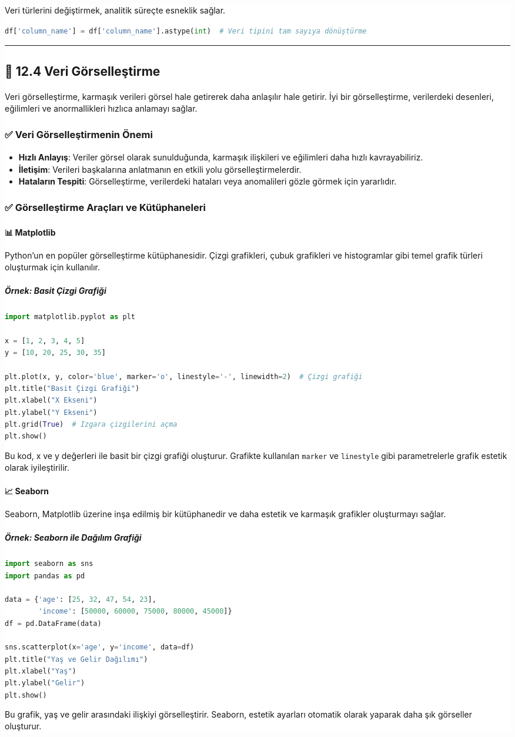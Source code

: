 Veri türlerini değiştirmek, analitik süreçte esneklik sağlar.
```python
df['column_name'] = df['column_name'].astype(int)  # Veri tipini tam sayıya dönüştürme
```

---

## 📌 12.4 Veri Görselleştirme

Veri görselleştirme, karmaşık verileri görsel hale getirerek daha anlaşılır hale getirir. İyi bir görselleştirme, verilerdeki desenleri, eğilimleri ve anormallikleri hızlıca anlamayı sağlar.

### ✅ **Veri Görselleştirmenin Önemi**
- **Hızlı Anlayış**: Veriler görsel olarak sunulduğunda, karmaşık ilişkileri ve eğilimleri daha hızlı kavrayabiliriz.
- **İletişim**: Verileri başkalarına anlatmanın en etkili yolu görselleştirmelerdir.
- **Hataların Tespiti**: Görselleştirme, verilerdeki hataları veya anomalileri gözle görmek için yararlıdır.

### ✅ **Görselleştirme Araçları ve Kütüphaneleri**

#### 📊 **Matplotlib**
Python’un en popüler görselleştirme kütüphanesidir. Çizgi grafikleri, çubuk grafikleri ve histogramlar gibi temel grafik türleri oluşturmak için kullanılır.

##### Örnek: Basit Çizgi Grafiği
```python
import matplotlib.pyplot as plt

x = [1, 2, 3, 4, 5]
y = [10, 20, 25, 30, 35]

plt.plot(x, y, color='blue', marker='o', linestyle='-', linewidth=2)  # Çizgi grafiği
plt.title("Basit Çizgi Grafiği")
plt.xlabel("X Ekseni")
plt.ylabel("Y Ekseni")
plt.grid(True)  # Izgara çizgilerini açma
plt.show()
```
Bu kod, x ve y değerleri ile basit bir çizgi grafiği oluşturur. Grafikte kullanılan `marker` ve `linestyle` gibi parametrelerle grafik estetik olarak iyileştirilir.

#### 📈 **Seaborn**
Seaborn, Matplotlib üzerine inşa edilmiş bir kütüphanedir ve daha estetik ve karmaşık grafikler oluşturmayı sağlar.

##### Örnek: Seaborn ile Dağılım Grafiği
```python
import seaborn as sns
import pandas as pd

data = {'age': [25, 32, 47, 54, 23],
        'income': [50000, 60000, 75000, 80000, 45000]}
df = pd.DataFrame(data)

sns.scatterplot(x='age', y='income', data=df)
plt.title("Yaş ve Gelir Dağılımı")
plt.xlabel("Yaş")
plt.ylabel("Gelir")
plt.show()
```
Bu grafik, yaş ve gelir arasındaki ilişkiyi görselleştirir. Seaborn, estetik ayarları otomatik olarak yaparak daha şık görseller oluşturur.
